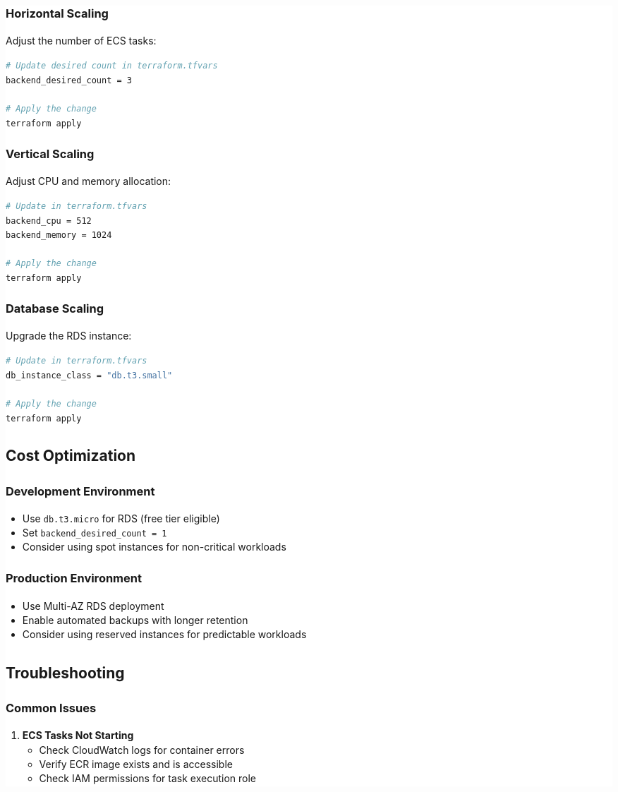 ### Horizontal Scaling
Adjust the number of ECS tasks:

```bash
# Update desired count in terraform.tfvars
backend_desired_count = 3

# Apply the change
terraform apply
```

### Vertical Scaling
Adjust CPU and memory allocation:

```bash
# Update in terraform.tfvars
backend_cpu = 512
backend_memory = 1024

# Apply the change
terraform apply
```

### Database Scaling
Upgrade the RDS instance:

```bash
# Update in terraform.tfvars
db_instance_class = "db.t3.small"

# Apply the change
terraform apply
```

## Cost Optimization

### Development Environment
- Use `db.t3.micro` for RDS (free tier eligible)
- Set `backend_desired_count = 1`
- Consider using spot instances for non-critical workloads

### Production Environment
- Use Multi-AZ RDS deployment
- Enable automated backups with longer retention
- Consider using reserved instances for predictable workloads

## Troubleshooting

### Common Issues

1. **ECS Tasks Not Starting**
   - Check CloudWatch logs for container errors
   - Verify ECR image exists and is accessible
   - Check IAM permissions for task execution role
